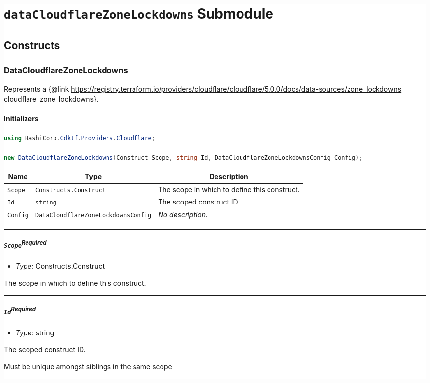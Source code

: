 # `dataCloudflareZoneLockdowns` Submodule <a name="`dataCloudflareZoneLockdowns` Submodule" id="@cdktf/provider-cloudflare.dataCloudflareZoneLockdowns"></a>

## Constructs <a name="Constructs" id="Constructs"></a>

### DataCloudflareZoneLockdowns <a name="DataCloudflareZoneLockdowns" id="@cdktf/provider-cloudflare.dataCloudflareZoneLockdowns.DataCloudflareZoneLockdowns"></a>

Represents a {@link https://registry.terraform.io/providers/cloudflare/cloudflare/5.0.0/docs/data-sources/zone_lockdowns cloudflare_zone_lockdowns}.

#### Initializers <a name="Initializers" id="@cdktf/provider-cloudflare.dataCloudflareZoneLockdowns.DataCloudflareZoneLockdowns.Initializer"></a>

```csharp
using HashiCorp.Cdktf.Providers.Cloudflare;

new DataCloudflareZoneLockdowns(Construct Scope, string Id, DataCloudflareZoneLockdownsConfig Config);
```

| **Name** | **Type** | **Description** |
| --- | --- | --- |
| <code><a href="#@cdktf/provider-cloudflare.dataCloudflareZoneLockdowns.DataCloudflareZoneLockdowns.Initializer.parameter.scope">Scope</a></code> | <code>Constructs.Construct</code> | The scope in which to define this construct. |
| <code><a href="#@cdktf/provider-cloudflare.dataCloudflareZoneLockdowns.DataCloudflareZoneLockdowns.Initializer.parameter.id">Id</a></code> | <code>string</code> | The scoped construct ID. |
| <code><a href="#@cdktf/provider-cloudflare.dataCloudflareZoneLockdowns.DataCloudflareZoneLockdowns.Initializer.parameter.config">Config</a></code> | <code><a href="#@cdktf/provider-cloudflare.dataCloudflareZoneLockdowns.DataCloudflareZoneLockdownsConfig">DataCloudflareZoneLockdownsConfig</a></code> | *No description.* |

---

##### `Scope`<sup>Required</sup> <a name="Scope" id="@cdktf/provider-cloudflare.dataCloudflareZoneLockdowns.DataCloudflareZoneLockdowns.Initializer.parameter.scope"></a>

- *Type:* Constructs.Construct

The scope in which to define this construct.

---

##### `Id`<sup>Required</sup> <a name="Id" id="@cdktf/provider-cloudflare.dataCloudflareZoneLockdowns.DataCloudflareZoneLockdowns.Initializer.parameter.id"></a>

- *Type:* string

The scoped construct ID.

Must be unique amongst siblings in the same scope

---